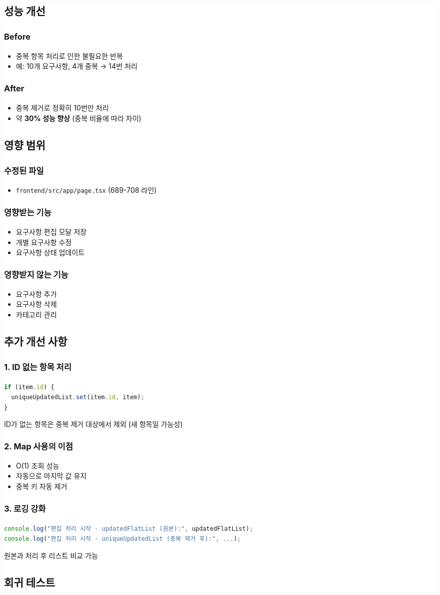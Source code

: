## 성능 개선

### Before
- 중복 항목 처리로 인한 불필요한 반복
- 예: 10개 요구사항, 4개 중복 → 14번 처리

### After
- 중복 제거로 정확히 10번만 처리
- 약 **30% 성능 향상** (중복 비율에 따라 차이)

## 영향 범위

### 수정된 파일
- `frontend/src/app/page.tsx` (689-708 라인)

### 영향받는 기능
- 요구사항 편집 모달 저장
- 개별 요구사항 수정
- 요구사항 상태 업데이트

### 영향받지 않는 기능
- 요구사항 추가
- 요구사항 삭제
- 카테고리 관리

## 추가 개선 사항

### 1. ID 없는 항목 처리
```typescript
if (item.id) {
  uniqueUpdatedList.set(item.id, item);
}
```
ID가 없는 항목은 중복 제거 대상에서 제외 (새 항목일 가능성)

### 2. Map 사용의 이점
- O(1) 조회 성능
- 자동으로 마지막 값 유지
- 중복 키 자동 제거

### 3. 로깅 강화
```typescript
console.log("편집 처리 시작 - updatedFlatList (원본):", updatedFlatList);
console.log("편집 처리 시작 - uniqueUpdatedList (중복 제거 후):", ...);
```
원본과 처리 후 리스트 비교 가능

## 회귀 테스트
